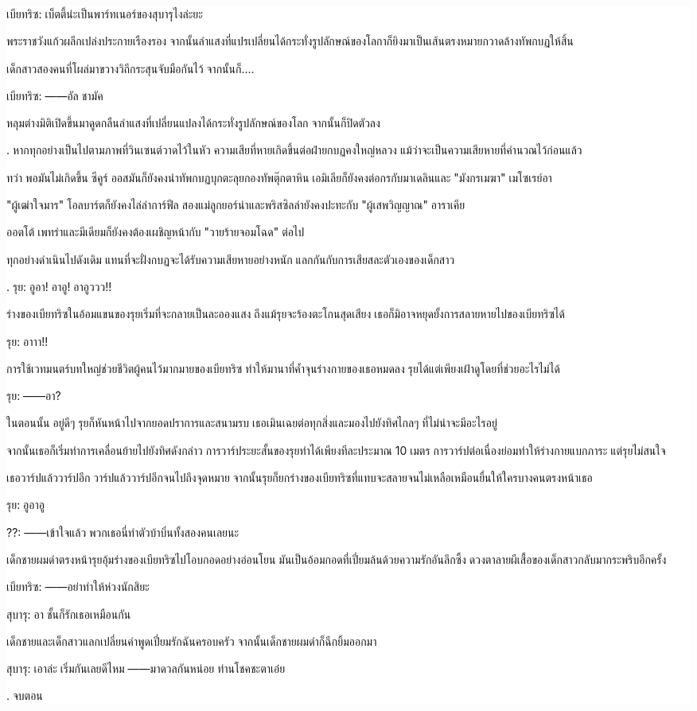 เบียทริซ: เบ็ตตี้น่ะเป็นพาร์ทเนอร์ของสุบารุไงล่ะยะ

พระราชวังแก้วผลึกเปล่งประกายเรืองรอง จากนั้นลำแสงที่แปรเปลี่ยนได้กระทั่งรูปลักษณ์ของโลกาก็ยิงมาเป็นเส้นตรงหมายกวาดล้างทัพกบฏให้สิ้น

เด็กสาวสองคนที่โผล่มาขวางวิถีกระสุนจับมือกันไว้ จากนั้นก็....

เบียทริซ: ――อัล ชามัค

หลุมต่างมิติเปิดขึ้นมาดูดกลืนลำแสงที่เปลี่ยนแปลงได้กระทั่งรูปลักษณ์ของโลก จากนั้นก็ปิดตัวลง

.
หากทุกอย่างเป็นไปตามภาพที่วินเซนต์วาดไว้ในหัว ความเสียที่หายเกิดขึ้นต่อฝ่ายกบฏคงใหญ่หลวง แม้ว่าจะเป็นความเสียหายที่คำนวณไว้ก่อนแล้ว

ทว่า พอมันไม่เกิดขึ้น ซีคูร์ ออสมันก็ยังคงนำทัพกบฏบุกตะลุยกองทัพตุ๊กตาหิน เอมิเลียก็ยังคงต่อกรกับมาเดลินและ "มังกรเมฆา" เมโซเรย์อา

"ผู้เฒ่าใจมาร" โอลบาร์ตก็ยังคงไล่ล่าการ์ฟีล สองแม่ลูกยอร์น่าและพริสซิลล่ายังคงปะทะกับ "ผู้เสพวิญญาณ" อาราเคีย

ออตโต้ เพทร่าและมีเดียมก็ยังคงต้องเผชิญหน้ากับ "วายร้ายจอมโฉด" ต่อไป

ทุกอย่างดำเนินไปดังเดิม แทนที่จะฝั่งกบฏจะได้รับความเสียหายอย่างหนัก แลกกันกับการเสียสละตัวเองของเด็กสาว

.
รุย: อูอา! อาอู! อาอูววว!!

ร่างของเบียทริซในอ้อมแขนของรุยเริ่มที่จะกลายเป็นละอองแสง ถึงแม้รุยจะร้องตะโกนสุดเสียง เธอก็มิอาจหยุดยั้งการสลายหายไปของเบียทริซได้

รุย: อาาา!!

การใช้เวทมนตร์บทใหญ่ช่วยชีวิตผู้คนไว้มากมายของเบียทริซ ทำให้มานาที่ค้ำจุนร่างกายของเธอหมดลง รุยได้แต่เพียงเฝ้าดูโดยที่ช่วยอะไรไม่ได้

รุย: ――อา?

ในตอนนั้น อยู่ดีๆ รุยก็หันหน้าไปจากยอดปราการและสนามรบ เธอเมินเฉยต่อทุกสิ่งและมองไปยังทิศไกลๆ ที่ไม่น่าจะมีอะไรอยู่

จากนั้นเธอก็เริ่มทำการเคลื่อนย้ายไปยังทิศดังกล่าว การวาร์ประยะสั้นของรุยทำได้เพียงทีละประมาณ 10 เมตร การวาร์ปต่อเนื่องย่อมทำให้ร่างกายแบกภาระ แต่รุยไม่สนใจ

เธอวาร์ปแล้ววาร์ปอีก วาร์ปแล้ววาร์ปอีกจนไปถึงจุดหมาย จากนั้นรุยก็ยกร่างของเบียทริซที่แทบจะสลายจนไม่เหลือเหมือนยื่นให้ใครบางคนตรงหน้าเธอ

รุย: อูอาอู

??: ――เข้าใจแล้ว พวกเธอนี่ทำตัวบ้าบิ่นทั้งสองคนเลยนะ

เด็กชายผมดำตรงหน้ารุยอุ้มร่างของเบียทริซไปโอบกอดอย่างอ่อนโยน มันเป็นอ้อมกอดที่เปี่ยมล้นด้วยความรักอันลึกซึ้ง ดวงตาลายผีเสื้อของเด็กสาวกลับมากระพริบอีกครั้ง

เบียทริซ: ――อย่าทำให้ห่วงนักสิยะ

สุบารุ: อา ชั้นก็รักเธอเหมือนกัน

เด็กชายและเด็กสาวแลกเปลี่ยนคำพูดเปี่ยมรักฉันครอบครัว จากนั้นเด็กชายผมดำก็ฉีกยิ้มออกมา

สุบารุ: เอาล่ะ เริ่มกันเลยดีไหม ――มาดวลกันหน่อย ท่านโชคชะตาเอ๋ย

.
จบตอน